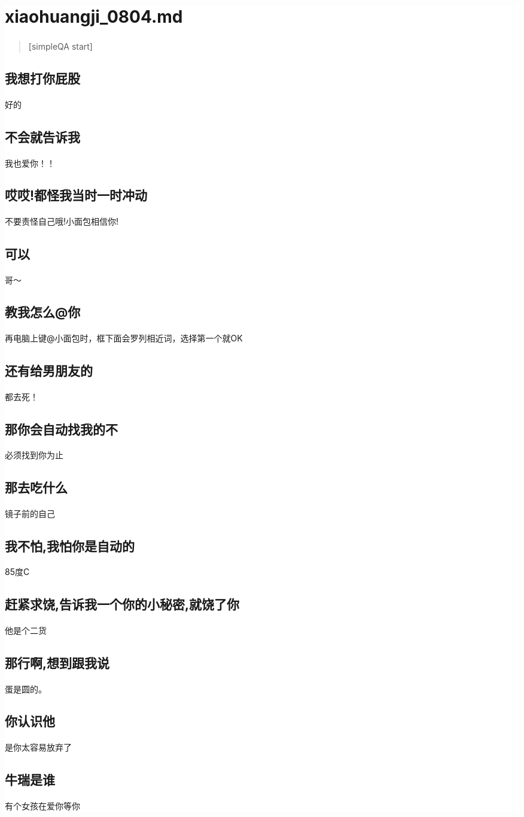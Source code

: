 # xiaohuangji_0804.md


> [simpleQA start]

## 我想打你屁股
好的

## 不会就告诉我
我也爱你！！

## 哎哎!都怪我当时一时冲动
不要责怪自己哦!小面包相信你!

## 可以
哥～

## 教我怎么@你
再电脑上键@小面包时，框下面会罗列相近词，选择第一个就OK

## 还有给男朋友的
都去死！

## 那你会自动找我的不
必须找到你为止

## 那去吃什么
镜子前的自己

## 我不怕,我怕你是自动的
85度C

## 赶紧求饶,告诉我一个你的小秘密,就饶了你
他是个二货

## 那行啊,想到跟我说
蛋是圆的。

## 你认识他
是你太容易放弃了

## 牛瑞是谁
有个女孩在爱你等你
